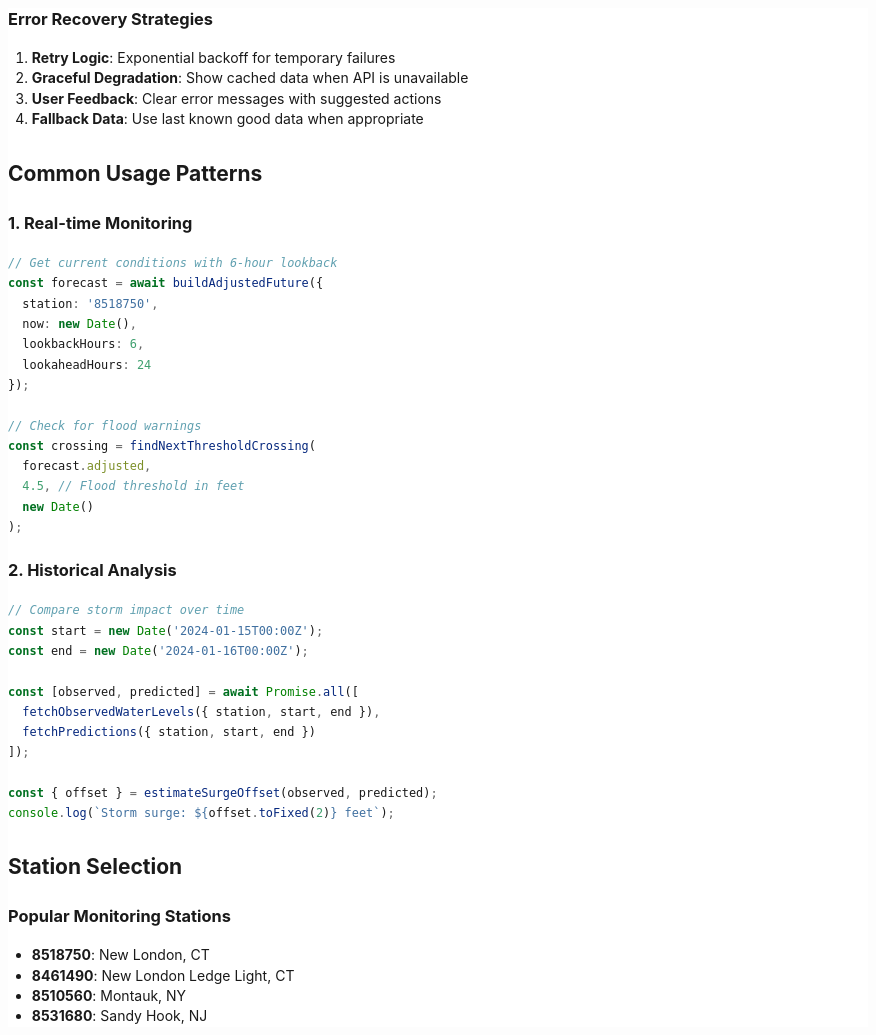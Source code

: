 ### Error Recovery Strategies

1. **Retry Logic**: Exponential backoff for temporary failures
2. **Graceful Degradation**: Show cached data when API is unavailable
3. **User Feedback**: Clear error messages with suggested actions
4. **Fallback Data**: Use last known good data when appropriate

## Common Usage Patterns

### 1. Real-time Monitoring
```typescript
// Get current conditions with 6-hour lookback
const forecast = await buildAdjustedFuture({
  station: '8518750',
  now: new Date(),
  lookbackHours: 6,
  lookaheadHours: 24
});

// Check for flood warnings
const crossing = findNextThresholdCrossing(
  forecast.adjusted, 
  4.5, // Flood threshold in feet
  new Date()
);
```

### 2. Historical Analysis
```typescript
// Compare storm impact over time
const start = new Date('2024-01-15T00:00Z');
const end = new Date('2024-01-16T00:00Z');

const [observed, predicted] = await Promise.all([
  fetchObservedWaterLevels({ station, start, end }),
  fetchPredictions({ station, start, end })
]);

const { offset } = estimateSurgeOffset(observed, predicted);
console.log(`Storm surge: ${offset.toFixed(2)} feet`);
```

## Station Selection

### Popular Monitoring Stations
- **8518750**: New London, CT
- **8461490**: New London Ledge Light, CT
- **8510560**: Montauk, NY
- **8531680**: Sandy Hook, NJ
